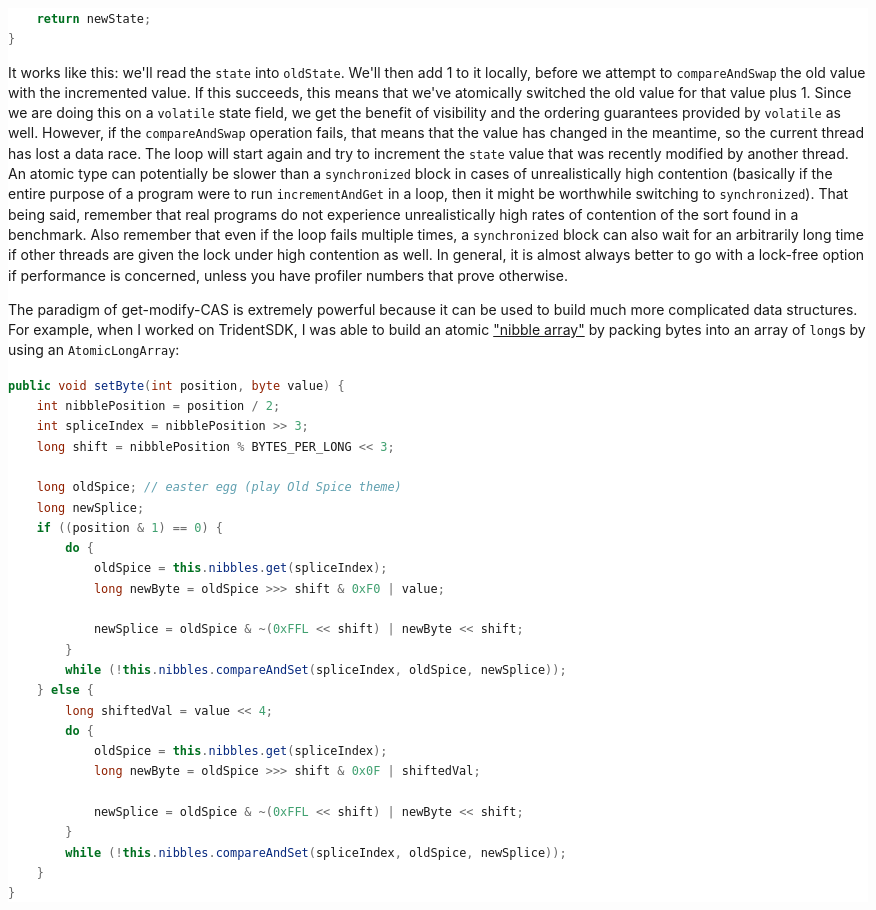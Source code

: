 ``` java
    return newState;
}
```

It works like this: we'll read the `state` into `oldState`. We'll then add 1 to it locally, before we attempt to `compareAndSwap` the old value with the incremented value. If this succeeds, this means that we've atomically switched the old value for that value plus 1. Since we are doing this on a `volatile` state field, we get the benefit of visibility and the ordering guarantees provided by `volatile` as well. However, if the `compareAndSwap` operation fails, that means that the value has changed in the meantime, so the current thread has lost a data race. The loop will start again and try to increment the `state` value that was recently modified by another thread. An atomic type can potentially be slower than a `synchronized` block in cases of unrealistically high contention (basically if the entire purpose of a program were to run `incrementAndGet` in a loop, then it might be worthwhile switching to `synchronized`). That being said, remember that real programs do not experience unrealistically high rates of contention of the sort found in a benchmark. Also remember that even if the loop fails multiple times, a `synchronized` block can also wait for an arbitrarily long time if other threads are given the lock under high contention as well. In general, it is almost always better to go with a lock-free option if performance is concerned, unless you have profiler numbers that prove otherwise.

The paradigm of get-modify-CAS is extremely powerful because it can be used to build much more complicated data structures. For example, when I worked on TridentSDK, I was able to build an atomic ["nibble array"](https://github.com/TridentSDK/Trident/blob/revamp/src/main/java/net/tridentsdk/server/util/NibbleArray.java) by packing bytes into an array of `long`s by using an `AtomicLongArray`:


``` java
public void setByte(int position, byte value) {
    int nibblePosition = position / 2;
    int spliceIndex = nibblePosition >> 3;
    long shift = nibblePosition % BYTES_PER_LONG << 3;

    long oldSpice; // easter egg (play Old Spice theme)
    long newSplice;
    if ((position & 1) == 0) {
        do {
            oldSpice = this.nibbles.get(spliceIndex);
            long newByte = oldSpice >>> shift & 0xF0 | value;

            newSplice = oldSpice & ~(0xFFL << shift) | newByte << shift;
        }
        while (!this.nibbles.compareAndSet(spliceIndex, oldSpice, newSplice));
    } else {
        long shiftedVal = value << 4;
        do {
            oldSpice = this.nibbles.get(spliceIndex);
            long newByte = oldSpice >>> shift & 0x0F | shiftedVal;

            newSplice = oldSpice & ~(0xFFL << shift) | newByte << shift;
        }
        while (!this.nibbles.compareAndSet(spliceIndex, oldSpice, newSplice));
    }
}
```
